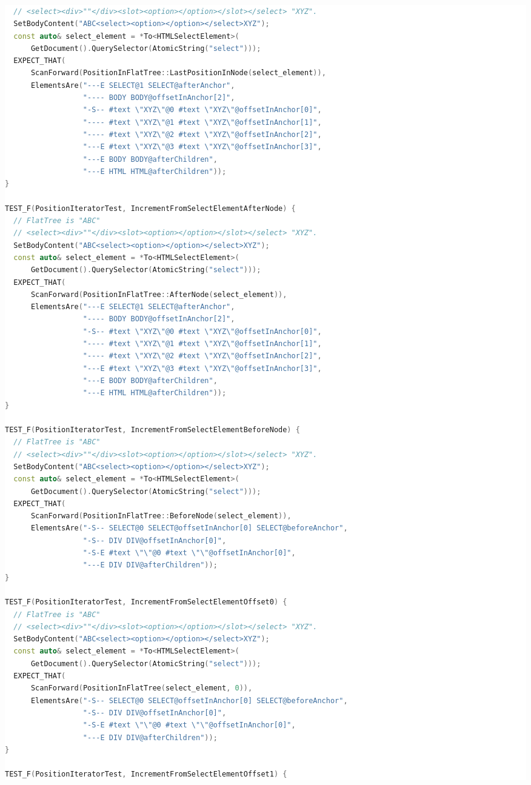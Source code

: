```cpp
  // <select><div>""</div><slot><option></option></slot></select> "XYZ".
  SetBodyContent("ABC<select><option></option></select>XYZ");
  const auto& select_element = *To<HTMLSelectElement>(
      GetDocument().QuerySelector(AtomicString("select")));
  EXPECT_THAT(
      ScanForward(PositionInFlatTree::LastPositionInNode(select_element)),
      ElementsAre("---E SELECT@1 SELECT@afterAnchor",
                  "---- BODY BODY@offsetInAnchor[2]",
                  "-S-- #text \"XYZ\"@0 #text \"XYZ\"@offsetInAnchor[0]",
                  "---- #text \"XYZ\"@1 #text \"XYZ\"@offsetInAnchor[1]",
                  "---- #text \"XYZ\"@2 #text \"XYZ\"@offsetInAnchor[2]",
                  "---E #text \"XYZ\"@3 #text \"XYZ\"@offsetInAnchor[3]",
                  "---E BODY BODY@afterChildren",
                  "---E HTML HTML@afterChildren"));
}

TEST_F(PositionIteratorTest, IncrementFromSelectElementAfterNode) {
  // FlatTree is "ABC"
  // <select><div>""</div><slot><option></option></slot></select> "XYZ".
  SetBodyContent("ABC<select><option></option></select>XYZ");
  const auto& select_element = *To<HTMLSelectElement>(
      GetDocument().QuerySelector(AtomicString("select")));
  EXPECT_THAT(
      ScanForward(PositionInFlatTree::AfterNode(select_element)),
      ElementsAre("---E SELECT@1 SELECT@afterAnchor",
                  "---- BODY BODY@offsetInAnchor[2]",
                  "-S-- #text \"XYZ\"@0 #text \"XYZ\"@offsetInAnchor[0]",
                  "---- #text \"XYZ\"@1 #text \"XYZ\"@offsetInAnchor[1]",
                  "---- #text \"XYZ\"@2 #text \"XYZ\"@offsetInAnchor[2]",
                  "---E #text \"XYZ\"@3 #text \"XYZ\"@offsetInAnchor[3]",
                  "---E BODY BODY@afterChildren",
                  "---E HTML HTML@afterChildren"));
}

TEST_F(PositionIteratorTest, IncrementFromSelectElementBeforeNode) {
  // FlatTree is "ABC"
  // <select><div>""</div><slot><option></option></slot></select> "XYZ".
  SetBodyContent("ABC<select><option></option></select>XYZ");
  const auto& select_element = *To<HTMLSelectElement>(
      GetDocument().QuerySelector(AtomicString("select")));
  EXPECT_THAT(
      ScanForward(PositionInFlatTree::BeforeNode(select_element)),
      ElementsAre("-S-- SELECT@0 SELECT@offsetInAnchor[0] SELECT@beforeAnchor",
                  "-S-- DIV DIV@offsetInAnchor[0]",
                  "-S-E #text \"\"@0 #text \"\"@offsetInAnchor[0]",
                  "---E DIV DIV@afterChildren"));
}

TEST_F(PositionIteratorTest, IncrementFromSelectElementOffset0) {
  // FlatTree is "ABC"
  // <select><div>""</div><slot><option></option></slot></select> "XYZ".
  SetBodyContent("ABC<select><option></option></select>XYZ");
  const auto& select_element = *To<HTMLSelectElement>(
      GetDocument().QuerySelector(AtomicString("select")));
  EXPECT_THAT(
      ScanForward(PositionInFlatTree(select_element, 0)),
      ElementsAre("-S-- SELECT@0 SELECT@offsetInAnchor[0] SELECT@beforeAnchor",
                  "-S-- DIV DIV@offsetInAnchor[0]",
                  "-S-E #text \"\"@0 #text \"\"@offsetInAnchor[0]",
                  "---E DIV DIV@afterChildren"));
}

TEST_F(PositionIteratorTest, IncrementFromSelectElementOffset1) {
```
